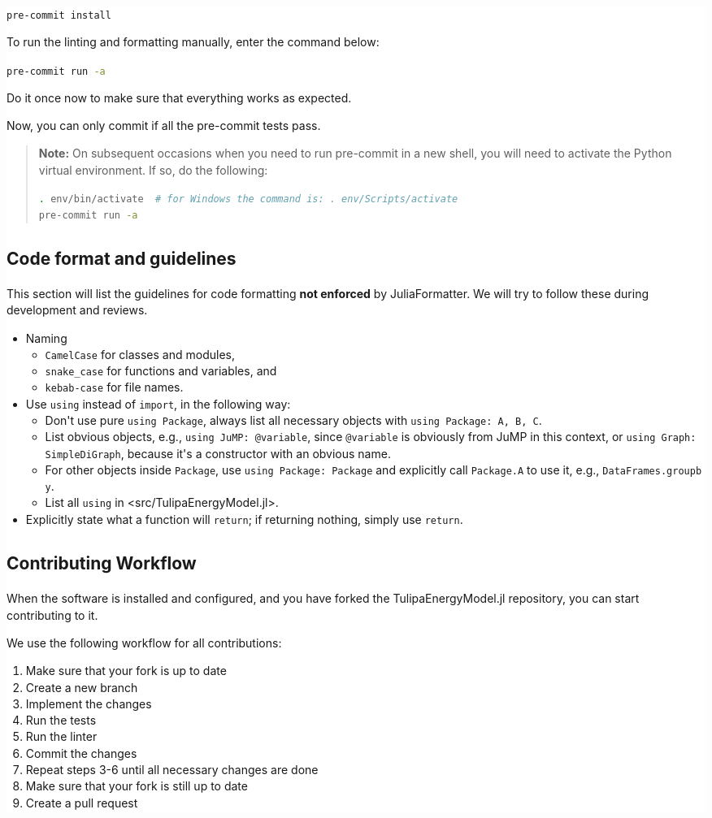```bash
pre-commit install
```

To run the linting and formatting manually, enter the command below:

```bash
pre-commit run -a
```

Do it once now to make sure that everything works as expected.

Now, you can only commit if all the pre-commit tests pass.

> **Note:**
> On subsequent occasions when you need to run pre-commit in a new shell, you
> will need to activate the Python virtual environment. If so, do the following:
>
> ```bash
> . env/bin/activate  # for Windows the command is: . env/Scripts/activate
> pre-commit run -a
> ```

## Code format and guidelines

This section will list the guidelines for code formatting **not enforced** by JuliaFormatter.
We will try to follow these during development and reviews.

- Naming
  - `CamelCase` for classes and modules,
  - `snake_case` for functions and variables, and
  - `kebab-case` for file names.
- Use `using` instead of `import`, in the following way:
  - Don't use pure `using Package`, always list all necessary objects with `using Package: A, B, C`.
  - List obvious objects, e.g., `using JuMP: @variable`, since `@variable` is obviously from JuMP in this context, or `using Graph: SimpleDiGraph`, because it's a constructor with an obvious name.
  - For other objects inside `Package`, use `using Package: Package` and explicitly call `Package.A` to use it, e.g., `DataFrames.groupby`.
  - List all `using` in <src/TulipaEnergyModel.jl>.
- Explicitly state what a function will `return`; if returning nothing, simply use `return`.

## Contributing Workflow

When the software is installed and configured, and you have forked the
TulipaEnergyModel.jl repository, you can start contributing to it.

We use the following workflow for all contributions:

1. Make sure that your fork is up to date
2. Create a new branch
3. Implement the changes
4. Run the tests
5. Run the linter
6. Commit the changes
7. Repeat steps 3-6 until all necessary changes are done
8. Make sure that your fork is still up to date
9. Create a pull request
